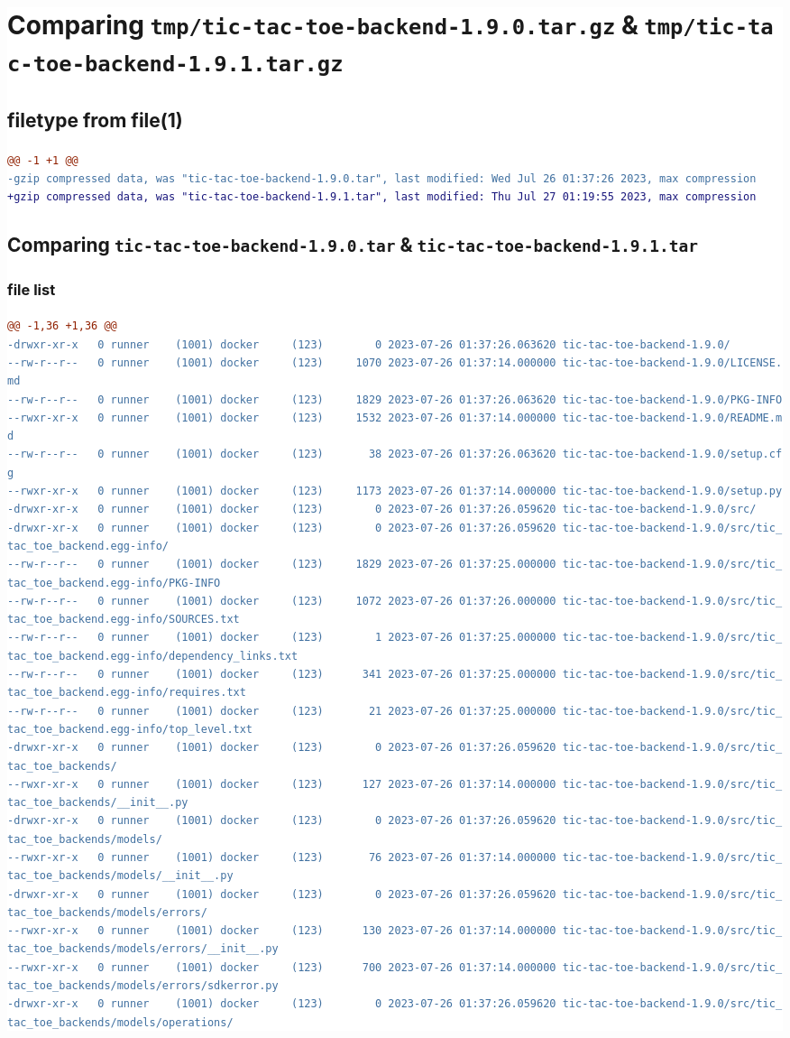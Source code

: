 # Comparing `tmp/tic-tac-toe-backend-1.9.0.tar.gz` & `tmp/tic-tac-toe-backend-1.9.1.tar.gz`

## filetype from file(1)

```diff
@@ -1 +1 @@
-gzip compressed data, was "tic-tac-toe-backend-1.9.0.tar", last modified: Wed Jul 26 01:37:26 2023, max compression
+gzip compressed data, was "tic-tac-toe-backend-1.9.1.tar", last modified: Thu Jul 27 01:19:55 2023, max compression
```

## Comparing `tic-tac-toe-backend-1.9.0.tar` & `tic-tac-toe-backend-1.9.1.tar`

### file list

```diff
@@ -1,36 +1,36 @@
-drwxr-xr-x   0 runner    (1001) docker     (123)        0 2023-07-26 01:37:26.063620 tic-tac-toe-backend-1.9.0/
--rw-r--r--   0 runner    (1001) docker     (123)     1070 2023-07-26 01:37:14.000000 tic-tac-toe-backend-1.9.0/LICENSE.md
--rw-r--r--   0 runner    (1001) docker     (123)     1829 2023-07-26 01:37:26.063620 tic-tac-toe-backend-1.9.0/PKG-INFO
--rwxr-xr-x   0 runner    (1001) docker     (123)     1532 2023-07-26 01:37:14.000000 tic-tac-toe-backend-1.9.0/README.md
--rw-r--r--   0 runner    (1001) docker     (123)       38 2023-07-26 01:37:26.063620 tic-tac-toe-backend-1.9.0/setup.cfg
--rwxr-xr-x   0 runner    (1001) docker     (123)     1173 2023-07-26 01:37:14.000000 tic-tac-toe-backend-1.9.0/setup.py
-drwxr-xr-x   0 runner    (1001) docker     (123)        0 2023-07-26 01:37:26.059620 tic-tac-toe-backend-1.9.0/src/
-drwxr-xr-x   0 runner    (1001) docker     (123)        0 2023-07-26 01:37:26.059620 tic-tac-toe-backend-1.9.0/src/tic_tac_toe_backend.egg-info/
--rw-r--r--   0 runner    (1001) docker     (123)     1829 2023-07-26 01:37:25.000000 tic-tac-toe-backend-1.9.0/src/tic_tac_toe_backend.egg-info/PKG-INFO
--rw-r--r--   0 runner    (1001) docker     (123)     1072 2023-07-26 01:37:26.000000 tic-tac-toe-backend-1.9.0/src/tic_tac_toe_backend.egg-info/SOURCES.txt
--rw-r--r--   0 runner    (1001) docker     (123)        1 2023-07-26 01:37:25.000000 tic-tac-toe-backend-1.9.0/src/tic_tac_toe_backend.egg-info/dependency_links.txt
--rw-r--r--   0 runner    (1001) docker     (123)      341 2023-07-26 01:37:25.000000 tic-tac-toe-backend-1.9.0/src/tic_tac_toe_backend.egg-info/requires.txt
--rw-r--r--   0 runner    (1001) docker     (123)       21 2023-07-26 01:37:25.000000 tic-tac-toe-backend-1.9.0/src/tic_tac_toe_backend.egg-info/top_level.txt
-drwxr-xr-x   0 runner    (1001) docker     (123)        0 2023-07-26 01:37:26.059620 tic-tac-toe-backend-1.9.0/src/tic_tac_toe_backends/
--rwxr-xr-x   0 runner    (1001) docker     (123)      127 2023-07-26 01:37:14.000000 tic-tac-toe-backend-1.9.0/src/tic_tac_toe_backends/__init__.py
-drwxr-xr-x   0 runner    (1001) docker     (123)        0 2023-07-26 01:37:26.059620 tic-tac-toe-backend-1.9.0/src/tic_tac_toe_backends/models/
--rwxr-xr-x   0 runner    (1001) docker     (123)       76 2023-07-26 01:37:14.000000 tic-tac-toe-backend-1.9.0/src/tic_tac_toe_backends/models/__init__.py
-drwxr-xr-x   0 runner    (1001) docker     (123)        0 2023-07-26 01:37:26.059620 tic-tac-toe-backend-1.9.0/src/tic_tac_toe_backends/models/errors/
--rwxr-xr-x   0 runner    (1001) docker     (123)      130 2023-07-26 01:37:14.000000 tic-tac-toe-backend-1.9.0/src/tic_tac_toe_backends/models/errors/__init__.py
--rwxr-xr-x   0 runner    (1001) docker     (123)      700 2023-07-26 01:37:14.000000 tic-tac-toe-backend-1.9.0/src/tic_tac_toe_backends/models/errors/sdkerror.py
-drwxr-xr-x   0 runner    (1001) docker     (123)        0 2023-07-26 01:37:26.059620 tic-tac-toe-backend-1.9.0/src/tic_tac_toe_backends/models/operations/
```